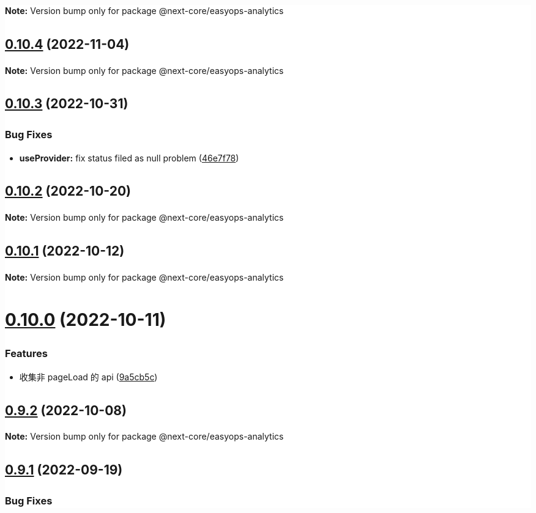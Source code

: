 **Note:** Version bump only for package @next-core/easyops-analytics

## [0.10.4](https://github.com/easyops-cn/next-core/compare/@next-core/easyops-analytics@0.10.3...@next-core/easyops-analytics@0.10.4) (2022-11-04)

**Note:** Version bump only for package @next-core/easyops-analytics

## [0.10.3](https://github.com/easyops-cn/next-core/compare/@next-core/easyops-analytics@0.10.2...@next-core/easyops-analytics@0.10.3) (2022-10-31)

### Bug Fixes

- **useProvider:** fix status filed as null problem ([46e7f78](https://github.com/easyops-cn/next-core/commit/46e7f78f5dff36fe8a322719a7e6ab6f60c69aa1))

## [0.10.2](https://github.com/easyops-cn/next-core/compare/@next-core/easyops-analytics@0.10.1...@next-core/easyops-analytics@0.10.2) (2022-10-20)

**Note:** Version bump only for package @next-core/easyops-analytics

## [0.10.1](https://github.com/easyops-cn/next-core/compare/@next-core/easyops-analytics@0.10.0...@next-core/easyops-analytics@0.10.1) (2022-10-12)

**Note:** Version bump only for package @next-core/easyops-analytics

# [0.10.0](https://github.com/easyops-cn/next-core/compare/@next-core/easyops-analytics@0.9.2...@next-core/easyops-analytics@0.10.0) (2022-10-11)

### Features

- 收集非 pageLoad 的 api ([9a5cb5c](https://github.com/easyops-cn/next-core/commit/9a5cb5c21024060f3a7d3e25b163a299dcfddf25))

## [0.9.2](https://github.com/easyops-cn/next-core/compare/@next-core/easyops-analytics@0.9.1...@next-core/easyops-analytics@0.9.2) (2022-10-08)

**Note:** Version bump only for package @next-core/easyops-analytics

## [0.9.1](https://github.com/easyops-cn/next-core/compare/@next-core/easyops-analytics@0.9.0...@next-core/easyops-analytics@0.9.1) (2022-09-19)

### Bug Fixes
